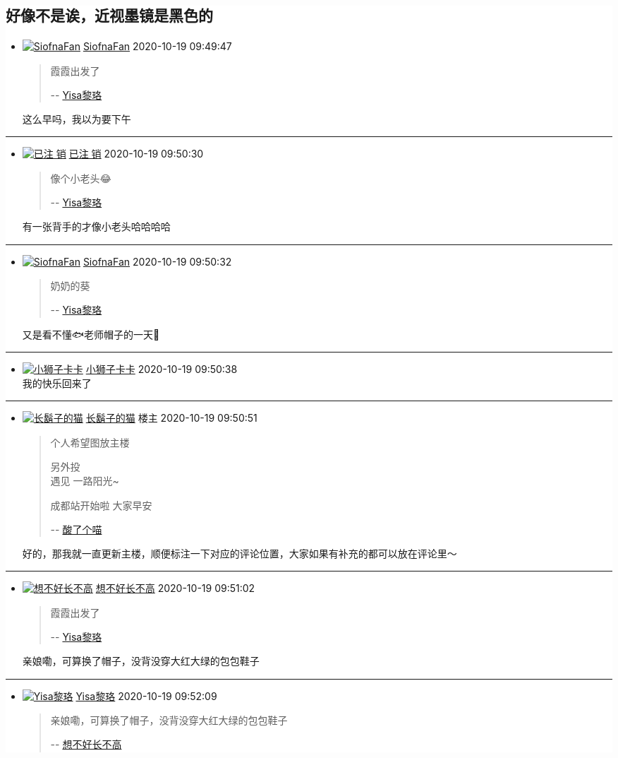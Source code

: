  好像不是诶，近视墨镜是黑色的  
---
* [![SiofnaFan](../../image/icon/u180076918-2.jpg)](https://www.douban.com/people/180076918/)    [SiofnaFan](https://www.douban.com/people/180076918/)    2020-10-19 09:49:47  
  >霞霞出发了  
  >
  >-- [Yisa黎珞](https://www.douban.com/people/217273308/)  
  
  这么早吗，我以为要下午  
---
* [![已注 销](../../image/icon/u155947097-2.jpg)](https://www.douban.com/people/155947097/)    [已注 销](https://www.douban.com/people/155947097/)    2020-10-19 09:50:30  
  >像个小老头😂  
  >
  >-- [Yisa黎珞](https://www.douban.com/people/217273308/)  
  
  有一张背手的才像小老头哈哈哈哈  
---
* [![SiofnaFan](../../image/icon/u180076918-2.jpg)](https://www.douban.com/people/180076918/)    [SiofnaFan](https://www.douban.com/people/180076918/)    2020-10-19 09:50:32  
  >奶奶的葵  
  >
  >-- [Yisa黎珞](https://www.douban.com/people/217273308/)  
  
  又是看不懂🐟老师帽子的一天🤣  
---
* [![小狮子卡卡](../../image/icon/u206275528-5.jpg)](https://www.douban.com/people/206275528/)    [小狮子卡卡](https://www.douban.com/people/206275528/)    2020-10-19 09:50:38  
  我的快乐回来了  
---
* [![长鬍子的猫](../../image/icon/u123437301-1.jpg)](https://www.douban.com/people/123437301/)    [长鬍子的猫](https://www.douban.com/people/123437301/)    楼主    2020-10-19 09:50:51  
  >个人希望图放主楼  
  >  
  >另外投  
  >遇见 一路阳光~  
  >  
  >成都站开始啦 大家早安  
  >
  >-- [酸了个喵](https://www.douban.com/people/elaine_lui/)  
  
  好的，那我就一直更新主楼，顺便标注一下对应的评论位置，大家如果有补充的都可以放在评论里～  
---
* [![想不好长不高](../../image/icon/u4098918-4.jpg)](https://www.douban.com/people/4098918/)    [想不好长不高](https://www.douban.com/people/4098918/)    2020-10-19 09:51:02  
  >霞霞出发了  
  >
  >-- [Yisa黎珞](https://www.douban.com/people/217273308/)  
  
  亲娘嘞，可算换了帽子，没背没穿大红大绿的包包鞋子  
---
* [![Yisa黎珞](../../image/icon/u217273308-1.jpg)](https://www.douban.com/people/217273308/)    [Yisa黎珞](https://www.douban.com/people/217273308/)    2020-10-19 09:52:09  
  >亲娘嘞，可算换了帽子，没背没穿大红大绿的包包鞋子  
  >
  >-- [想不好长不高](https://www.douban.com/people/4098918/)  
  